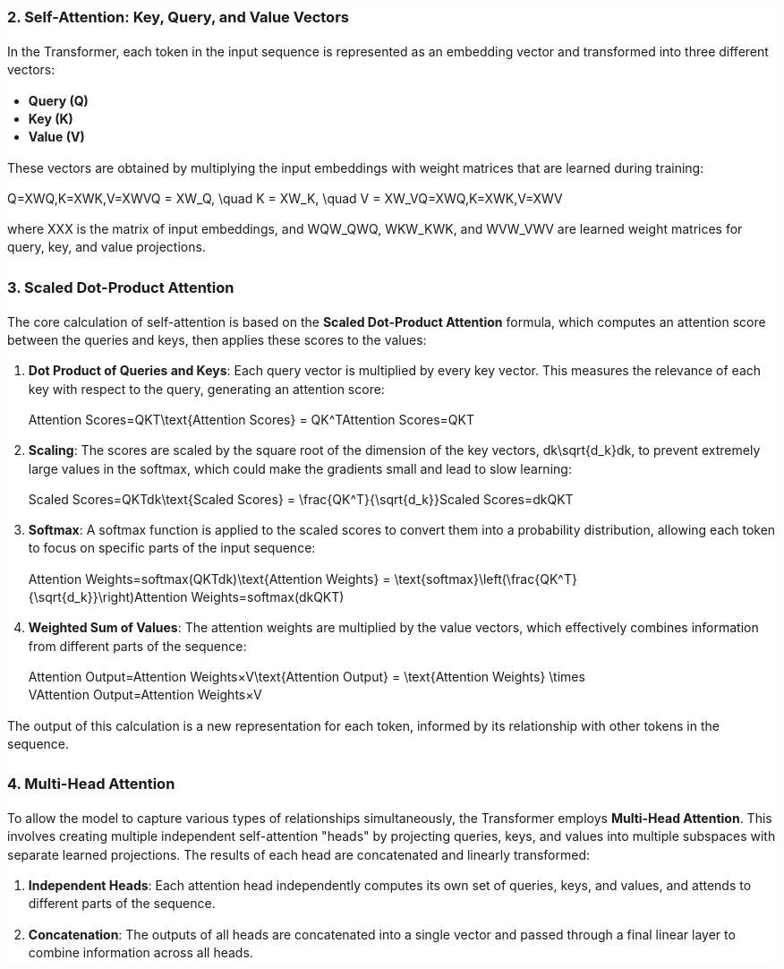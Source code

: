 ### 2. Self-Attention: Key, Query, and Value Vectors

In the Transformer, each token in the input sequence is represented as an embedding vector and transformed into three different vectors:

- **Query (Q)**
- **Key (K)**
- **Value (V)**

These vectors are obtained by multiplying the input embeddings with weight matrices that are learned during training:

Q=XWQ,K=XWK,V=XWVQ = XW_Q, \quad K = XW_K, \quad V = XW_VQ=XWQ​,K=XWK​,V=XWV​

where XXX is the matrix of input embeddings, and WQW_QWQ​, WKW_KWK​, and WVW_VWV​ are learned weight matrices for query, key, and value projections.

### 3. Scaled Dot-Product Attention

The core calculation of self-attention is based on the **Scaled Dot-Product Attention** formula, which computes an attention score between the queries and keys, then applies these scores to the values:

1. **Dot Product of Queries and Keys**: Each query vector is multiplied by every key vector. This measures the relevance of each key with respect to the query, generating an attention score:
    
    Attention Scores=QKT\text{Attention Scores} = QK^TAttention Scores=QKT
2. **Scaling**: The scores are scaled by the square root of the dimension of the key vectors, dk\sqrt{d_k}dk​​, to prevent extremely large values in the softmax, which could make the gradients small and lead to slow learning:
    
    Scaled Scores=QKTdk\text{Scaled Scores} = \frac{QK^T}{\sqrt{d_k}}Scaled Scores=dk​​QKT​
3. **Softmax**: A softmax function is applied to the scaled scores to convert them into a probability distribution, allowing each token to focus on specific parts of the input sequence:
    
    Attention Weights=softmax(QKTdk)\text{Attention Weights} = \text{softmax}\left(\frac{QK^T}{\sqrt{d_k}}\right)Attention Weights=softmax(dk​​QKT​)
4. **Weighted Sum of Values**: The attention weights are multiplied by the value vectors, which effectively combines information from different parts of the sequence:
    
    Attention Output=Attention Weights×V\text{Attention Output} = \text{Attention Weights} \times VAttention Output=Attention Weights×V

The output of this calculation is a new representation for each token, informed by its relationship with other tokens in the sequence.

### 4. Multi-Head Attention

To allow the model to capture various types of relationships simultaneously, the Transformer employs **Multi-Head Attention**. This involves creating multiple independent self-attention "heads" by projecting queries, keys, and values into multiple subspaces with separate learned projections. The results of each head are concatenated and linearly transformed:

1. **Independent Heads**: Each attention head independently computes its own set of queries, keys, and values, and attends to different parts of the sequence.
    
2. **Concatenation**: The outputs of all heads are concatenated into a single vector and passed through a final linear layer to combine information across all heads.
    